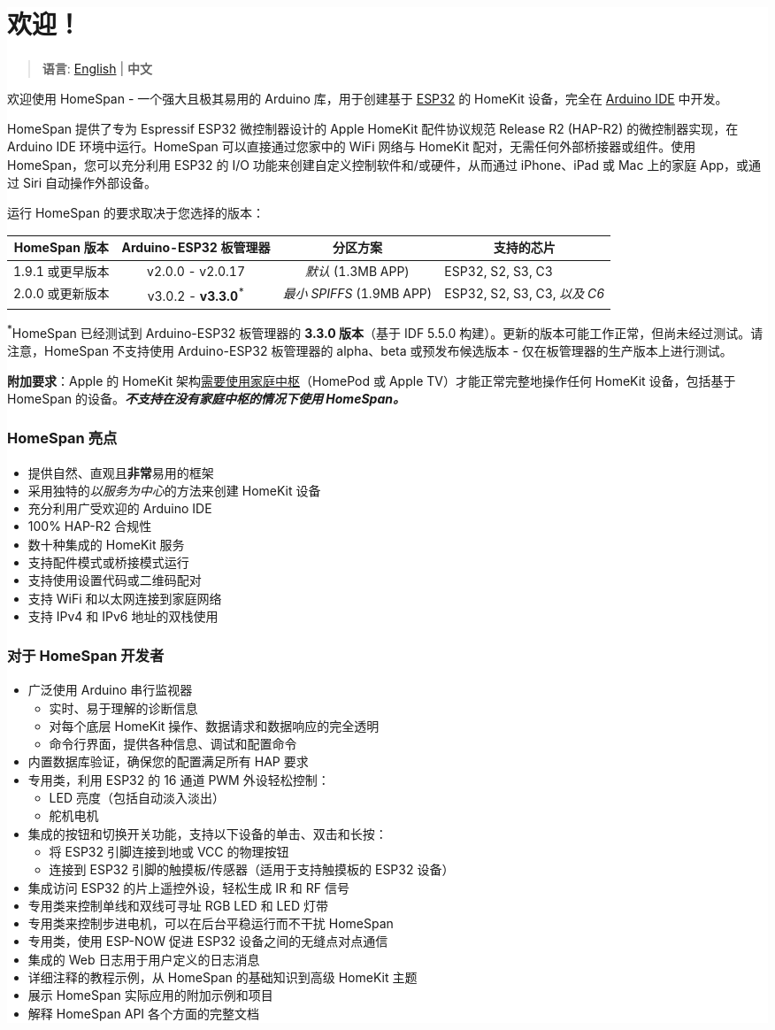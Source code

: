 # 欢迎！

> **语言**: [English](README.md) | **中文**

欢迎使用 HomeSpan - 一个强大且极其易用的 Arduino 库，用于创建基于 [ESP32](https://www.espressif.com/en/products/modules/esp32) 的 HomeKit 设备，完全在 [Arduino IDE](http://www.arduino.cc) 中开发。

HomeSpan 提供了专为 Espressif ESP32 微控制器设计的 Apple HomeKit 配件协议规范 Release R2 (HAP-R2) 的微控制器实现，在 Arduino IDE 环境中运行。HomeSpan 可以直接通过您家中的 WiFi 网络与 HomeKit 配对，无需任何外部桥接器或组件。使用 HomeSpan，您可以充分利用 ESP32 的 I/O 功能来创建自定义控制软件和/或硬件，从而通过 iPhone、iPad 或 Mac 上的家庭 App，或通过 Siri 自动操作外部设备。

运行 HomeSpan 的要求取决于您选择的版本：

|HomeSpan 版本 | Arduino-ESP32 板管理器 | 分区方案 | 支持的芯片|
|:---:|:---:|:---:|---|
|1.9.1 或更早版本 | v2.0.0 - v2.0.17 | *默认* (1.3MB APP) | ESP32, S2, S3, C3 |
|2.0.0 或更新版本 | v3.0.2 - **v3.3.0**<sup>*</sup> | *最小 SPIFFS* (1.9MB APP) | ESP32, S2, S3, C3, *以及 C6* |

<sup>*</sup>HomeSpan 已经测试到 Arduino-ESP32 板管理器的 **3.3.0 版本**（基于 IDF 5.5.0 构建）。更新的版本可能工作正常，但尚未经过测试。请注意，HomeSpan 不支持使用 Arduino-ESP32 板管理器的 alpha、beta 或预发布候选版本 - 仅在板管理器的生产版本上进行测试。

**附加要求**：Apple 的 HomeKit 架构[需要使用家庭中枢](https://support.apple.com/zh-cn/HT207057)（HomePod 或 Apple TV）才能正常完整地操作任何 HomeKit 设备，包括基于 HomeSpan 的设备。***不支持在没有家庭中枢的情况下使用 HomeSpan。***

### HomeSpan 亮点

* 提供自然、直观且**非常**易用的框架
* 采用独特的*以服务为中心*的方法来创建 HomeKit 设备
* 充分利用广受欢迎的 Arduino IDE
* 100% HAP-R2 合规性
* 数十种集成的 HomeKit 服务
* 支持配件模式或桥接模式运行
* 支持使用设置代码或二维码配对
* 支持 WiFi 和以太网连接到家庭网络
* 支持 IPv4 和 IPv6 地址的双栈使用

### 对于 HomeSpan 开发者

* 广泛使用 Arduino 串行监视器
  * 实时、易于理解的诊断信息
  * 对每个底层 HomeKit 操作、数据请求和数据响应的完全透明
  * 命令行界面，提供各种信息、调试和配置命令
* 内置数据库验证，确保您的配置满足所有 HAP 要求
* 专用类，利用 ESP32 的 16 通道 PWM 外设轻松控制：
  * LED 亮度（包括自动淡入淡出）
  * 舵机电机
* 集成的按钮和切换开关功能，支持以下设备的单击、双击和长按：
  * 将 ESP32 引脚连接到地或 VCC 的物理按钮
  * 连接到 ESP32 引脚的触摸板/传感器（适用于支持触摸板的 ESP32 设备）
* 集成访问 ESP32 的片上遥控外设，轻松生成 IR 和 RF 信号
* 专用类来控制单线和双线可寻址 RGB LED 和 LED 灯带
* 专用类来控制步进电机，可以在后台平稳运行而不干扰 HomeSpan
* 专用类，使用 ESP-NOW 促进 ESP32 设备之间的无缝点对点通信
* 集成的 Web 日志用于用户定义的日志消息
* 详细注释的教程示例，从 HomeSpan 的基础知识到高级 HomeKit 主题
* 展示 HomeSpan 实际应用的附加示例和项目
* 解释 HomeSpan API 各个方面的完整文档
